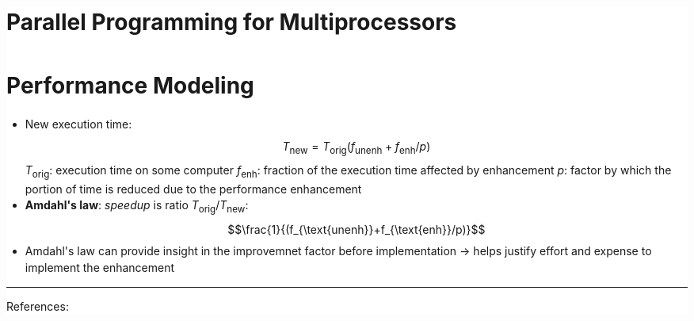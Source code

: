 # Parallel Programming for Multiprocessors
# Performance Modeling
- New execution time: $$T_{\text{new}}=T_{\text{orig}}(f_{\text{unenh}}+f_{\text{enh}}/p)$$
  $T_{\text{orig}}$: execution time on some computer
  $f_{\text{enh}}$: fraction of the execution time affected by enhancement
  $p$: factor by which the portion of time is reduced due to the performance enhancement
- **Amdahl's law**: *speedup* is ratio $T_{\text{orig}}/T_{\text{new}}$: $$\frac{1}{(f_{\text{unenh}}+f_{\text{enh}}/p)}$$
- Amdahl's law can provide insight in the improvemnet factor before implementation -> helps justify effort and expense to implement the enhancement

---
References: